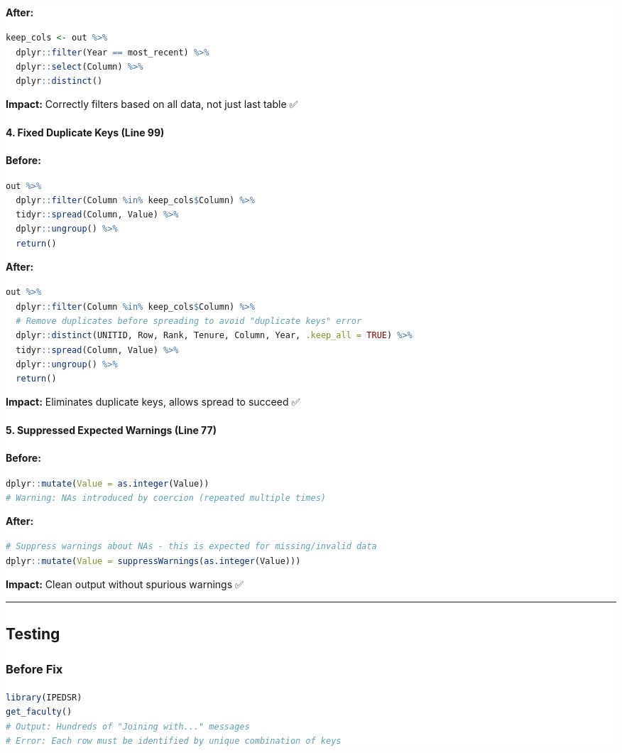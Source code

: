 **After:**
```r
keep_cols <- out %>%
  dplyr::filter(Year == most_recent) %>%
  dplyr::select(Column) %>%
  dplyr::distinct()
```

**Impact:** Correctly filters based on all data, not just last table ✅

#### 4. Fixed Duplicate Keys (Line 99)
**Before:**
```r
out %>%
  dplyr::filter(Column %in% keep_cols$Column) %>%
  tidyr::spread(Column, Value) %>%
  dplyr::ungroup() %>%
  return()
```

**After:**
```r
out %>%
  dplyr::filter(Column %in% keep_cols$Column) %>%
  # Remove duplicates before spreading to avoid "duplicate keys" error
  dplyr::distinct(UNITID, Row, Rank, Tenure, Column, Year, .keep_all = TRUE) %>%
  tidyr::spread(Column, Value) %>%
  dplyr::ungroup() %>%
  return()
```

**Impact:** Eliminates duplicate keys, allows spread to succeed ✅

#### 5. Suppressed Expected Warnings (Line 77)
**Before:**
```r
dplyr::mutate(Value = as.integer(Value))
# Warning: NAs introduced by coercion (repeated multiple times)
```

**After:**
```r
# Suppress warnings about NAs - this is expected for missing/invalid data
dplyr::mutate(Value = suppressWarnings(as.integer(Value)))
```

**Impact:** Clean output without spurious warnings ✅

---

## Testing

### Before Fix
```r
library(IPEDSR)
get_faculty()
# Output: Hundreds of "Joining with..." messages
# Error: Each row must be identified by unique combination of keys
```
